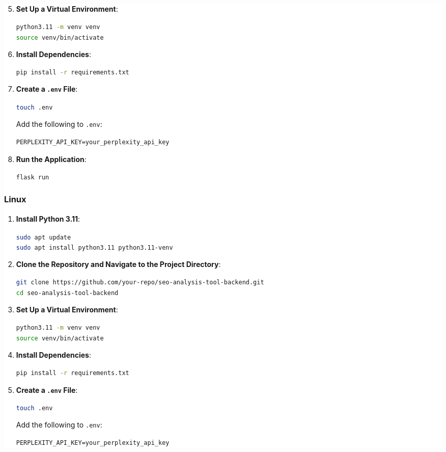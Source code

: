 5. **Set Up a Virtual Environment**:
   ```bash
   python3.11 -m venv venv
   source venv/bin/activate
   ```

6. **Install Dependencies**:
   ```bash
   pip install -r requirements.txt
   ```

7. **Create a `.env` File**:
   ```bash
   touch .env
   ```

   Add the following to `.env`:
   ```
   PERPLEXITY_API_KEY=your_perplexity_api_key
   ```

8. **Run the Application**:
   ```bash
   flask run
   ```

### Linux

1. **Install Python 3.11**:
   ```bash
   sudo apt update
   sudo apt install python3.11 python3.11-venv
   ```

2. **Clone the Repository and Navigate to the Project Directory**:
   ```bash
   git clone https://github.com/your-repo/seo-analysis-tool-backend.git
   cd seo-analysis-tool-backend
   ```

3. **Set Up a Virtual Environment**:
   ```bash
   python3.11 -m venv venv
   source venv/bin/activate
   ```

4. **Install Dependencies**:
   ```bash
   pip install -r requirements.txt
   ```

5. **Create a `.env` File**:
   ```bash
   touch .env
   ```

   Add the following to `.env`:
   ```
   PERPLEXITY_API_KEY=your_perplexity_api_key
   ```
